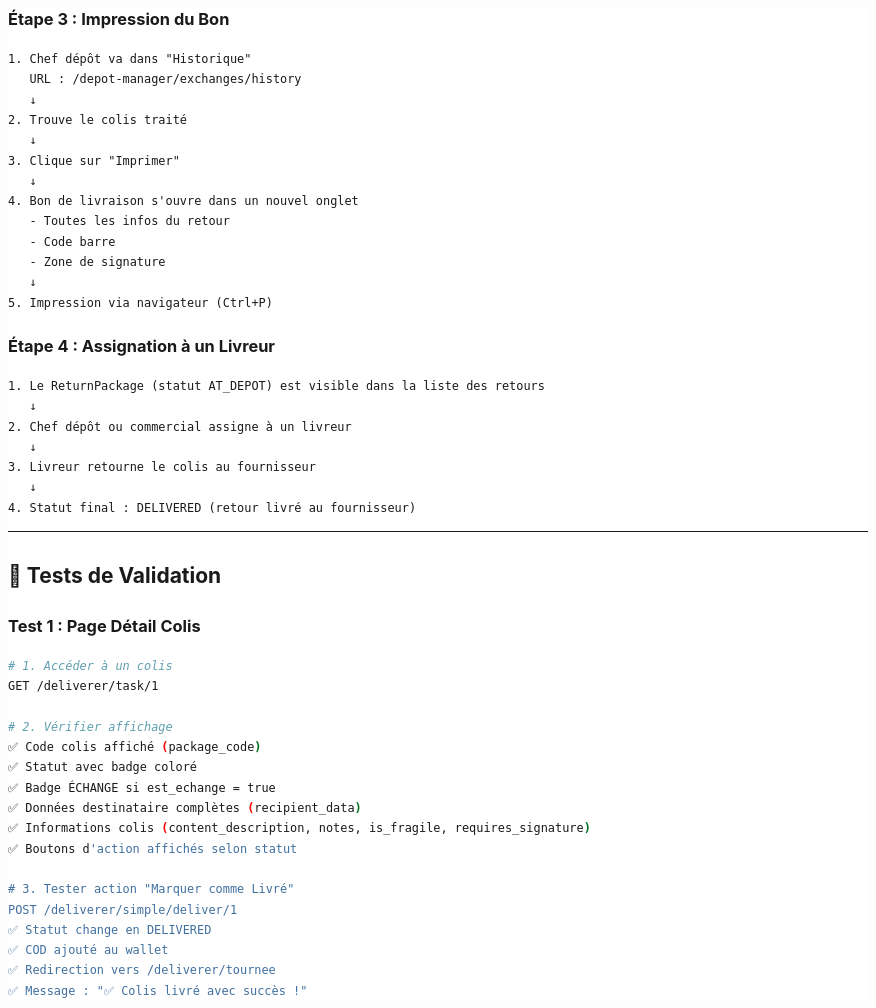 ### **Étape 3 : Impression du Bon**

```
1. Chef dépôt va dans "Historique"
   URL : /depot-manager/exchanges/history
   ↓
2. Trouve le colis traité
   ↓
3. Clique sur "Imprimer"
   ↓
4. Bon de livraison s'ouvre dans un nouvel onglet
   - Toutes les infos du retour
   - Code barre
   - Zone de signature
   ↓
5. Impression via navigateur (Ctrl+P)
```

### **Étape 4 : Assignation à un Livreur**

```
1. Le ReturnPackage (statut AT_DEPOT) est visible dans la liste des retours
   ↓
2. Chef dépôt ou commercial assigne à un livreur
   ↓
3. Livreur retourne le colis au fournisseur
   ↓
4. Statut final : DELIVERED (retour livré au fournisseur)
```

---

## 🧪 **Tests de Validation**

### **Test 1 : Page Détail Colis**

```bash
# 1. Accéder à un colis
GET /deliverer/task/1

# 2. Vérifier affichage
✅ Code colis affiché (package_code)
✅ Statut avec badge coloré
✅ Badge ÉCHANGE si est_echange = true
✅ Données destinataire complètes (recipient_data)
✅ Informations colis (content_description, notes, is_fragile, requires_signature)
✅ Boutons d'action affichés selon statut

# 3. Tester action "Marquer comme Livré"
POST /deliverer/simple/deliver/1
✅ Statut change en DELIVERED
✅ COD ajouté au wallet
✅ Redirection vers /deliverer/tournee
✅ Message : "✅ Colis livré avec succès !"
```
